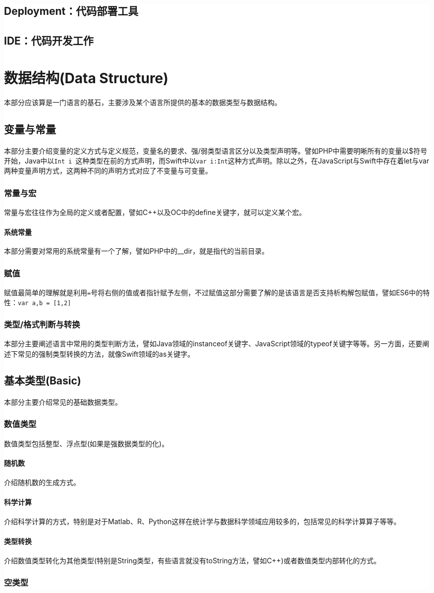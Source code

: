 ## Deployment：代码部署工具

## IDE：代码开发工作

# 数据结构(Data Structure)

本部分应该算是一门语言的基石，主要涉及某个语言所提供的基本的数据类型与数据结构。

## 变量与常量

本部分主要介绍变量的定义方式与定义规范，变量名的要求、强/弱类型语言区分以及类型声明等。譬如PHP中需要明晰所有的变量以$符号开始，Java中以```Int i ```这种类型在前的方式声明，而Swift中以```var i:Int```这种方式声明。除以之外，在JavaScript与Swift中存在着let与var两种变量声明方式，这两种不同的声明方式对应了不变量与可变量。

### 常量与宏

常量与宏往往作为全局的定义或者配置，譬如C++以及OC中的define关键字，就可以定义某个宏。

#### 系统常量

本部分需要对常用的系统常量有一个了解，譬如PHP中的__dir，就是指代的当前目录。

### 赋值

赋值最简单的理解就是利用```=```号将右侧的值或者指针赋予左侧，不过赋值这部分需要了解的是该语言是否支持析构解包赋值，譬如ES6中的特性：```var a,b = [1,2]```

### 类型/格式判断与转换

本部分主要阐述语言中常用的类型判断方法，譬如Java领域的instanceof关键字、JavaScript领域的typeof关键字等等。另一方面，还要阐述下常见的强制类型转换的方法，就像Swift领域的as关键字。

## 基本类型(Basic)

本部分主要介绍常见的基础数据类型。

### 数值类型

数值类型包括整型、浮点型(如果是强数据类型的化)。

#### 随机数

介绍随机数的生成方式。

#### 科学计算

介绍科学计算的方式，特别是对于Matlab、R、Python这样在统计学与数据科学领域应用较多的，包括常见的科学计算算子等等。

#### 类型转换

介绍数值类型转化为其他类型(特别是String类型，有些语言就没有toString方法，譬如C++)或者数值类型内部转化的方式。

### 空类型
